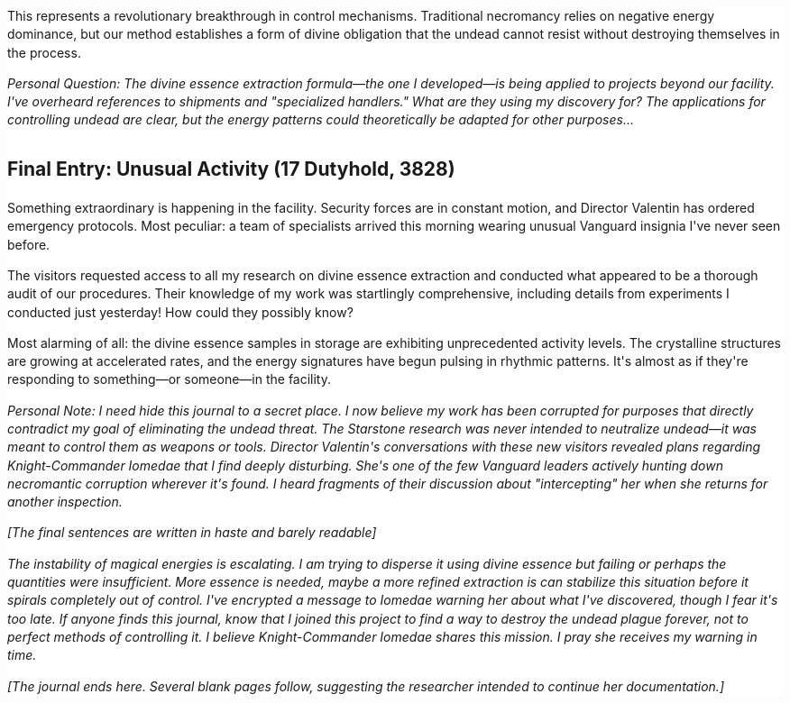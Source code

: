 This represents a revolutionary breakthrough in control mechanisms. Traditional necromancy relies on negative energy dominance, but our method establishes a form of divine obligation that the undead cannot resist without destroying themselves in the process.

*Personal Question: The divine essence extraction formula—the one I developed—is being applied to projects beyond our facility. I've overheard references to shipments and "specialized handlers." What are they using my discovery for? The applications for controlling undead are clear, but the energy patterns could theoretically be adapted for other purposes...*

## Final Entry: Unusual Activity (17 Dutyhold, 3828)
Something extraordinary is happening in the facility. Security forces are in constant motion, and Director Valentin has ordered emergency protocols. Most peculiar: a team of specialists arrived this morning wearing unusual Vanguard insignia I've never seen before.

The visitors requested access to all my research on divine essence extraction and conducted what appeared to be a thorough audit of our procedures. Their knowledge of my work was startlingly comprehensive, including details from experiments I conducted just yesterday! How could they possibly know?

Most alarming of all: the divine essence samples in storage are exhibiting unprecedented activity levels. The crystalline structures are growing at accelerated rates, and the energy signatures have begun pulsing in rhythmic patterns. It's almost as if they're responding to something—or someone—in the facility.

*Personal Note: I need hide this journal to a secret place. I now believe my work has been corrupted for purposes that directly contradict my goal of eliminating the undead threat. The Starstone research was never intended to neutralize undead—it was meant to control them as weapons or tools. Director Valentin's conversations with these new visitors revealed plans regarding Knight-Commander Iomedae that I find deeply disturbing. She's one of the few Vanguard leaders actively hunting down necromantic corruption wherever it's found. I heard fragments of their discussion about "intercepting" her when she returns for another inspection.*

*[The final sentences are written in haste and barely readable]*

*The instability of magical energies is escalating. I am trying to disperse it using divine essence but failing or perhaps the quantities were insufficient. More essence is needed, maybe a more refined extraction is can stabilize this situation before it spirals completely out of control. I've encrypted a message to Iomedae warning her about what I've discovered, though I fear it's too late. If anyone finds this journal, know that I joined this project to find a way to destroy the undead plague forever, not to perfect methods of controlling it. I believe Knight-Commander Iomedae shares this mission. I pray she receives my warning in time.*

*[The journal ends here. Several blank pages follow, suggesting the researcher intended to continue her documentation.]*
